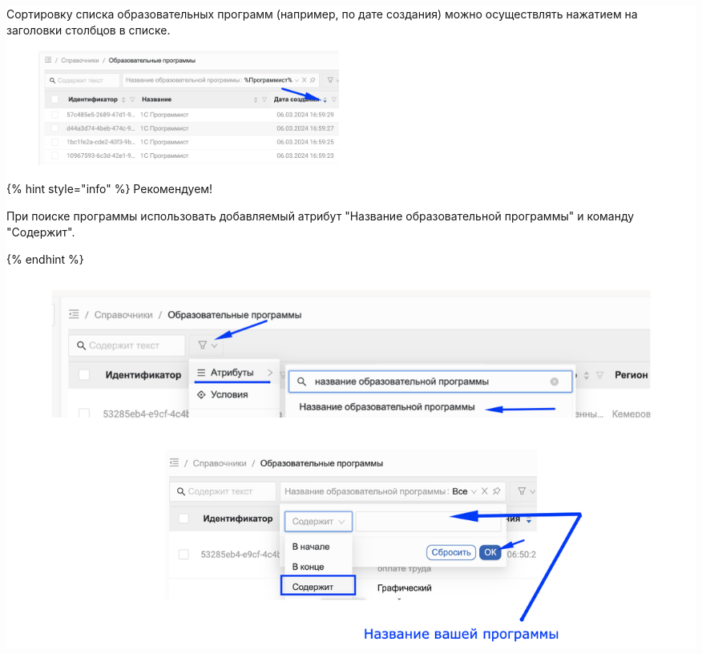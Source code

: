 Сортировку списка образовательных программ (например, по дате создания) можно осуществлять нажатием на заголовки столбцов в списке.

<figure><img src="../.gitbook/assets/image (162).png" alt="" width="375"><figcaption></figcaption></figure>

{% hint style="info" %}
Рекомендуем!

При поиске  программы использовать добавляемый атрибут "Название образовательной программы" и команду "Содержит".


{% endhint %}

<figure><img src="../.gitbook/assets/image (159).png" alt=""><figcaption></figcaption></figure>
